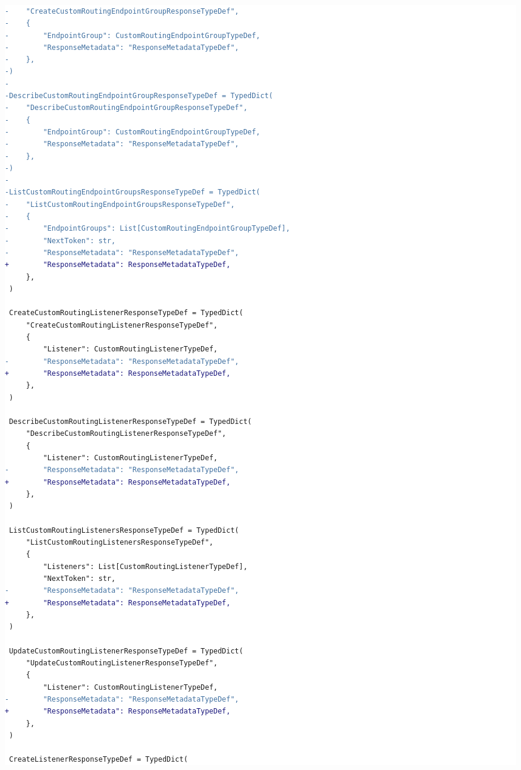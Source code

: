 ```diff
-    "CreateCustomRoutingEndpointGroupResponseTypeDef",
-    {
-        "EndpointGroup": CustomRoutingEndpointGroupTypeDef,
-        "ResponseMetadata": "ResponseMetadataTypeDef",
-    },
-)
-
-DescribeCustomRoutingEndpointGroupResponseTypeDef = TypedDict(
-    "DescribeCustomRoutingEndpointGroupResponseTypeDef",
-    {
-        "EndpointGroup": CustomRoutingEndpointGroupTypeDef,
-        "ResponseMetadata": "ResponseMetadataTypeDef",
-    },
-)
-
-ListCustomRoutingEndpointGroupsResponseTypeDef = TypedDict(
-    "ListCustomRoutingEndpointGroupsResponseTypeDef",
-    {
-        "EndpointGroups": List[CustomRoutingEndpointGroupTypeDef],
-        "NextToken": str,
-        "ResponseMetadata": "ResponseMetadataTypeDef",
+        "ResponseMetadata": ResponseMetadataTypeDef,
     },
 )
 
 CreateCustomRoutingListenerResponseTypeDef = TypedDict(
     "CreateCustomRoutingListenerResponseTypeDef",
     {
         "Listener": CustomRoutingListenerTypeDef,
-        "ResponseMetadata": "ResponseMetadataTypeDef",
+        "ResponseMetadata": ResponseMetadataTypeDef,
     },
 )
 
 DescribeCustomRoutingListenerResponseTypeDef = TypedDict(
     "DescribeCustomRoutingListenerResponseTypeDef",
     {
         "Listener": CustomRoutingListenerTypeDef,
-        "ResponseMetadata": "ResponseMetadataTypeDef",
+        "ResponseMetadata": ResponseMetadataTypeDef,
     },
 )
 
 ListCustomRoutingListenersResponseTypeDef = TypedDict(
     "ListCustomRoutingListenersResponseTypeDef",
     {
         "Listeners": List[CustomRoutingListenerTypeDef],
         "NextToken": str,
-        "ResponseMetadata": "ResponseMetadataTypeDef",
+        "ResponseMetadata": ResponseMetadataTypeDef,
     },
 )
 
 UpdateCustomRoutingListenerResponseTypeDef = TypedDict(
     "UpdateCustomRoutingListenerResponseTypeDef",
     {
         "Listener": CustomRoutingListenerTypeDef,
-        "ResponseMetadata": "ResponseMetadataTypeDef",
+        "ResponseMetadata": ResponseMetadataTypeDef,
     },
 )
 
 CreateListenerResponseTypeDef = TypedDict(
```